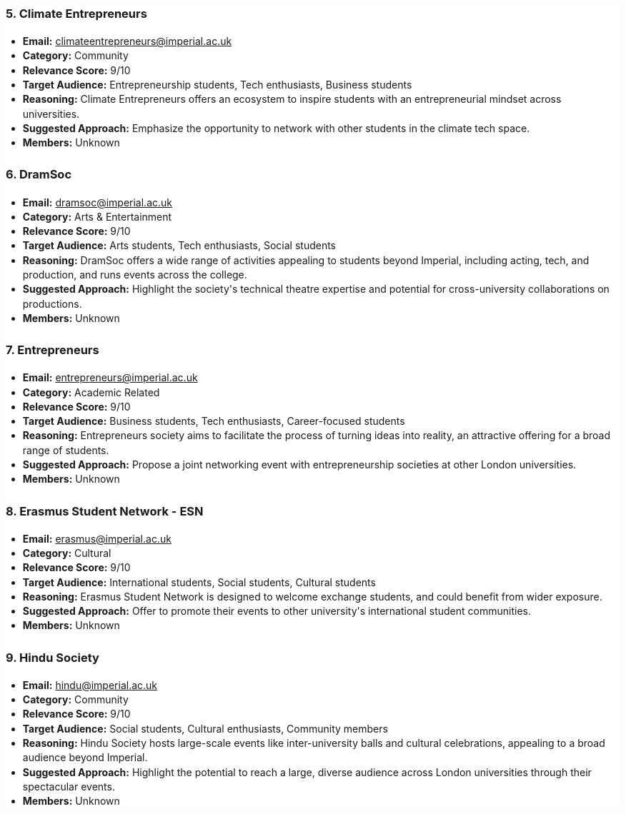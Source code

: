 ### 5. Climate Entrepreneurs
- **Email:** climateentrepreneurs@imperial.ac.uk
- **Category:** Community
- **Relevance Score:** 9/10
- **Target Audience:** Entrepreneurship students, Tech enthusiasts, Business students
- **Reasoning:** Climate Entrepreneurs offers an ecosystem to inspire students with an entrepreneurial mindset across universities.
- **Suggested Approach:** Emphasize the opportunity to network with other students in the climate tech space.
- **Members:** Unknown

### 6. DramSoc
- **Email:** dramsoc@imperial.ac.uk
- **Category:** Arts & Entertainment
- **Relevance Score:** 9/10
- **Target Audience:** Arts students, Tech enthusiasts, Social students
- **Reasoning:** DramSoc offers a wide range of activities appealing to students beyond Imperial, including acting, tech, and production, and runs events across the college.
- **Suggested Approach:** Highlight the society's technical theatre expertise and potential for cross-university collaborations on productions.
- **Members:** Unknown

### 7. Entrepreneurs
- **Email:** entrepreneurs@imperial.ac.uk
- **Category:** Academic Related
- **Relevance Score:** 9/10
- **Target Audience:** Business students, Tech enthusiasts, Career-focused students
- **Reasoning:** Entrepreneurs society aims to facilitate the process of turning ideas into reality, an attractive offering for a broad range of students.
- **Suggested Approach:** Propose a joint networking event with entrepreneurship societies at other London universities.
- **Members:** Unknown

### 8. Erasmus Student Network - ESN
- **Email:** erasmus@imperial.ac.uk
- **Category:** Cultural
- **Relevance Score:** 9/10
- **Target Audience:** International students, Social students, Cultural students
- **Reasoning:** Erasmus Student Network is designed to welcome exchange students, and could benefit from wider exposure.
- **Suggested Approach:** Offer to promote their events to other university's international student communities.
- **Members:** Unknown

### 9. Hindu Society
- **Email:** hindu@imperial.ac.uk
- **Category:** Community
- **Relevance Score:** 9/10
- **Target Audience:** Social students, Cultural enthusiasts, Community members
- **Reasoning:** Hindu Society hosts large-scale events like inter-university balls and cultural celebrations, appealing to a broad audience beyond Imperial.
- **Suggested Approach:** Highlight the potential to reach a large, diverse audience across London universities through their spectacular events.
- **Members:** Unknown
